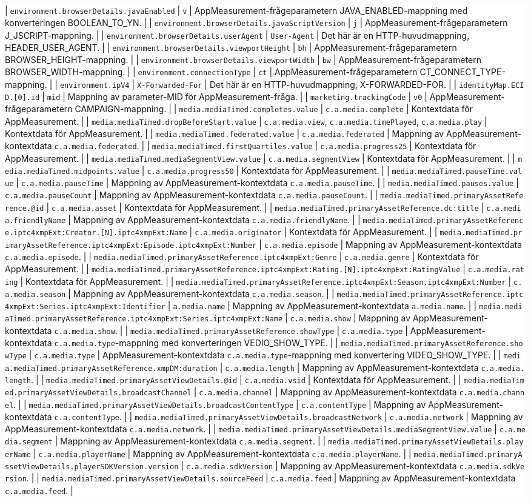 | `environment.browserDetails.javaEnabled` | `v` | AppMeasurement-frågeparametern JAVA_ENABLED-mappning med konverteringen BOOLEAN_TO_YN. |
| `environment.browserDetails.javaScriptVersion` | `j` | AppMeasurement-frågeparametern J_JSCRIPT-mappning. |
| `environment.browserDetails.userAgent` | `User-Agent` | Det här är en HTTP-huvudmappning, HEADER_USER_AGENT. |
| `environment.browserDetails.viewportHeight` | `bh` | AppMeasurement-frågeparametern BROWSER_HEIGHT-mappning. |
| `environment.browserDetails.viewportWidth` | `bw` | AppMeasurement-frågeparametern BROWSER_WIDTH-mappning. |
| `environment.connectionType` | `ct` | AppMeasurement-frågeparametern CT_CONNECT_TYPE-mappning. |
| `environment.ipV4` | `X-Forwarded-For` | Det här är en HTTP-huvudmappning, X-FORWARDED-FOR. |
| `identityMap.ECID.[0].id` | `mid` | Mappning av parameter-MID för AppMeasurement-fråga. |
| `marketing.trackingCode` | `v0` | AppMeasurement-frågeparametern CAMPAIGN-mappning. |
| `media.mediaTimed.completes.value` | `c.a.media.complete` | Kontextdata för AppMeasurement. |
| `media.mediaTimed.dropBeforeStart.value` | `c.a.media.view`, `c.a.media.timePlayed`, `c.a.media.play` | Kontextdata för AppMeasurement. |
| `media.mediaTimed.federated.value` | `c.a.media.federated` | Mappning av AppMeasurement-kontextdata `c.a.media.federated`. |
| `media.mediaTimed.firstQuartiles.value` | `c.a.media.progress25` | Kontextdata för AppMeasurement. |
| `media.mediaTimed.mediaSegmentView.value` | `c.a.media.segmentView` | Kontextdata för AppMeasurement. |
| `media.mediaTimed.midpoints.value` | `c.a.media.progress50` | Kontextdata för AppMeasurement. |
| `media.mediaTimed.pauseTime.value` | `c.a.media.pauseTime` | Mappning av AppMeasurement-kontextdata `c.a.media.pauseTime`. |
| `media.mediaTimed.pauses.value` | `c.a.media.pauseCount` | Mappning av AppMeasurement-kontextdata `c.a.media.pauseCount`. |
| `media.mediaTimed.primaryAssetReference.@id` | `c.a.media.asset` | Kontextdata för AppMeasurement. |
| `media.mediaTimed.primaryAssetReference.dc:title` | `c.a.media.friendlyName` | Mappning av AppMeasurement-kontextdata `c.a.media.friendlyName`. |
| `media.mediaTimed.primaryAssetReference.iptc4xmpExt:Creator.[N].iptc4xmpExt:Name` | `c.a.media.originator` | Kontextdata för AppMeasurement. |
| `media.mediaTimed.primaryAssetReference.iptc4xmpExt:Episode.iptc4xmpExt:Number` | `c.a.media.episode` | Mappning av AppMeasurement-kontextdata `c.a.media.episode`. |
| `media.mediaTimed.primaryAssetReference.iptc4xmpExt:Genre` | `c.a.media.genre` | Kontextdata för AppMeasurement. |
| `media.mediaTimed.primaryAssetReference.iptc4xmpExt:Rating.[N].iptc4xmpExt:RatingValue` | `c.a.media.rating` | Kontextdata för AppMeasurement. |
| `media.mediaTimed.primaryAssetReference.iptc4xmpExt:Season.iptc4xmpExt:Number` | `c.a.media.season` | Mappning av AppMeasurement-kontextdata `c.a.media.season`. |
| `media.mediaTimed.primaryAssetReference.iptc4xmpExt:Series.iptc4xmpExt:Identifier` | `a.media.name` | Mappning av AppMeasurement-kontextdata `a.media.name`. |
| `media.mediaTimed.primaryAssetReference.iptc4xmpExt:Series.iptc4xmpExt:Name` | `c.a.media.show` | Mappning av AppMeasurement-kontextdata `c.a.media.show`. |
| `media.mediaTimed.primaryAssetReference.showType` | `c.a.media.type` | AppMeasurement-kontextdata `c.a.media.type`-mappning med konverteringen VEDIO_SHOW_TYPE. |
| `media.mediaTimed.primaryAssetReference.showType` | `c.a.media.type` | AppMeasurement-kontextdata `c.a.media.type`-mappning med konvertering VIDEO_SHOW_TYPE. |
| `media.mediaTimed.primaryAssetReference.xmpDM:duration` | `c.a.media.length` | Mappning av AppMeasurement-kontextdata `c.a.media.length`. |
| `media.mediaTimed.primaryAssetViewDetails.@id` | `c.a.media.vsid` | Kontextdata för AppMeasurement. |
| `media.mediaTimed.primaryAssetViewDetails.broadcastChannel` | `c.a.media.channel` | Mappning av AppMeasurement-kontextdata `c.a.media.channel`. |
| `media.mediaTimed.primaryAssetViewDetails.broadcastContentType` | `c.a.contentType` | Mappning av AppMeasurement-kontextdata `c.a.contentType`. |
| `media.mediaTimed.primaryAssetViewDetails.broadcastNetwork` | `c.a.media.network` | Mappning av AppMeasurement-kontextdata `c.a.media.network`. |
| `media.mediaTimed.primaryAssetViewDetails.mediaSegmentView.value` | `c.a.media.segment` | Mappning av AppMeasurement-kontextdata `c.a.media.segment`. |
| `media.mediaTimed.primaryAssetViewDetails.playerName` | `c.a.media.playerName` | Mappning av AppMeasurement-kontextdata `c.a.media.playerName`. |
| `media.mediaTimed.primaryAssetViewDetails.playerSDKVersion.version` | `c.a.media.sdkVersion` | Mappning av AppMeasurement-kontextdata `c.a.media.sdkVersion`. |
| `media.mediaTimed.primaryAssetViewDetails.sourceFeed` | `c.a.media.feed` | Mappning av AppMeasurement-kontextdata `c.a.media.feed`. |